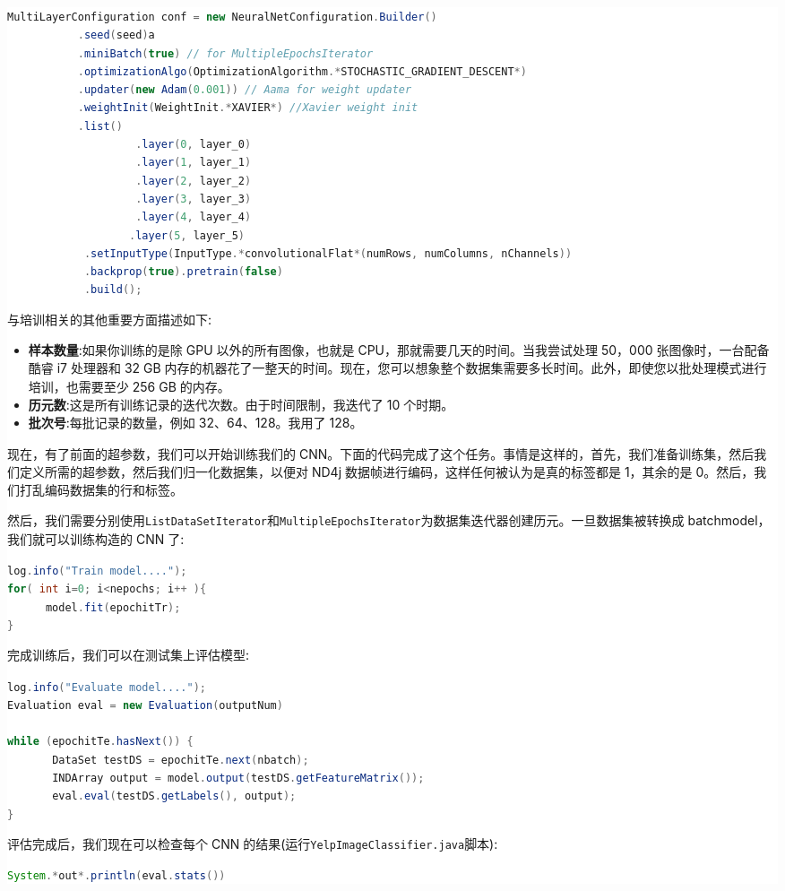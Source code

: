 ```java
MultiLayerConfiguration conf = new NeuralNetConfiguration.Builder()
           .seed(seed)a
           .miniBatch(true) // for MultipleEpochsIterator
           .optimizationAlgo(OptimizationAlgorithm.*STOCHASTIC_GRADIENT_DESCENT*)
           .updater(new Adam(0.001)) // Aama for weight updater
           .weightInit(WeightInit.*XAVIER*) //Xavier weight init
           .list()
                    .layer(0, layer_0)
                    .layer(1, layer_1)
                    .layer(2, layer_2)
                    .layer(3, layer_3)
                    .layer(4, layer_4)
                   .layer(5, layer_5)
            .setInputType(InputType.*convolutionalFlat*(numRows, numColumns, nChannels))
            .backprop(true).pretrain(false)
            .build();
```

与培训相关的其他重要方面描述如下:

*   **样本数量**:如果你训练的是除 GPU 以外的所有图像，也就是 CPU，那就需要几天的时间。当我尝试处理 50，000 张图像时，一台配备酷睿 i7 处理器和 32 GB 内存的机器花了一整天的时间。现在，您可以想象整个数据集需要多长时间。此外，即使您以批处理模式进行培训，也需要至少 256 GB 的内存。
*   **历元数**:这是所有训练记录的迭代次数。由于时间限制，我迭代了 10 个时期。
*   **批次号**:每批记录的数量，例如 32、64、128。我用了 128。

现在，有了前面的超参数，我们可以开始训练我们的 CNN。下面的代码完成了这个任务。事情是这样的，首先，我们准备训练集，然后我们定义所需的超参数，然后我们归一化数据集，以便对 ND4j 数据帧进行编码，这样任何被认为是真的标签都是 1，其余的是 0。然后，我们打乱编码数据集的行和标签。

然后，我们需要分别使用`ListDataSetIterator`和`MultipleEpochsIterator`为数据集迭代器创建历元。一旦数据集被转换成 batchmodel，我们就可以训练构造的 CNN 了:

```java
log.info("Train model....");
for( int i=0; i<nepochs; i++ ){
      model.fit(epochitTr);
}
```

完成训练后，我们可以在测试集上评估模型:

```java
log.info("Evaluate model....");
Evaluation eval = new Evaluation(outputNum)

while (epochitTe.hasNext()) {
       DataSet testDS = epochitTe.next(nbatch);
       INDArray output = model.output(testDS.getFeatureMatrix());
       eval.eval(testDS.getLabels(), output);
}
```

评估完成后，我们现在可以检查每个 CNN 的结果(运行`YelpImageClassifier.java`脚本):

```java
System.*out*.println(eval.stats())
```
